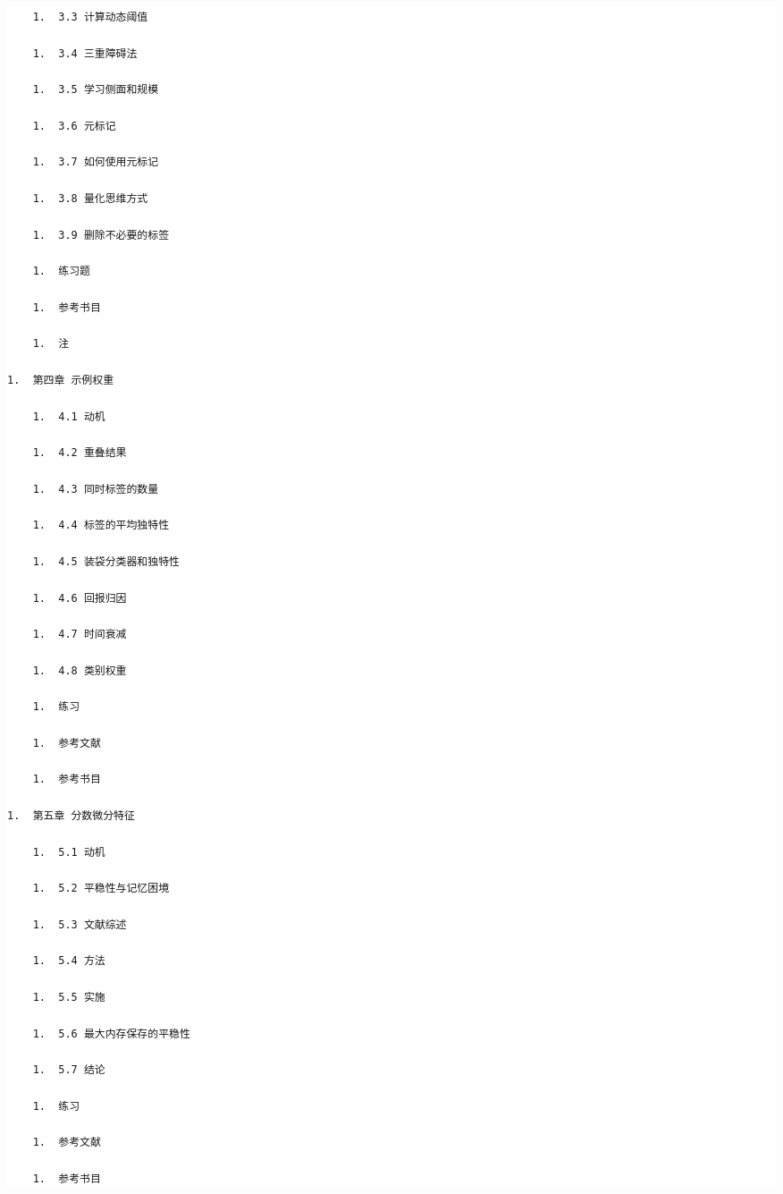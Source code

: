         1.  3.3 计算动态阈值

        1.  3.4 三重障碍法

        1.  3.5 学习侧面和规模

        1.  3.6 元标记

        1.  3.7 如何使用元标记

        1.  3.8 量化思维方式

        1.  3.9 删除不必要的标签

        1.  练习题

        1.  参考书目

        1.  注

    1.  第四章 示例权重

        1.  4.1 动机

        1.  4.2 重叠结果

        1.  4.3 同时标签的数量

        1.  4.4 标签的平均独特性

        1.  4.5 装袋分类器和独特性

        1.  4.6 回报归因

        1.  4.7 时间衰减

        1.  4.8 类别权重

        1.  练习

        1.  参考文献

        1.  参考书目

    1.  第五章 分数微分特征

        1.  5.1 动机

        1.  5.2 平稳性与记忆困境

        1.  5.3 文献综述

        1.  5.4 方法

        1.  5.5 实施

        1.  5.6 最大内存保存的平稳性

        1.  5.7 结论

        1.  练习

        1.  参考文献

        1.  参考书目

